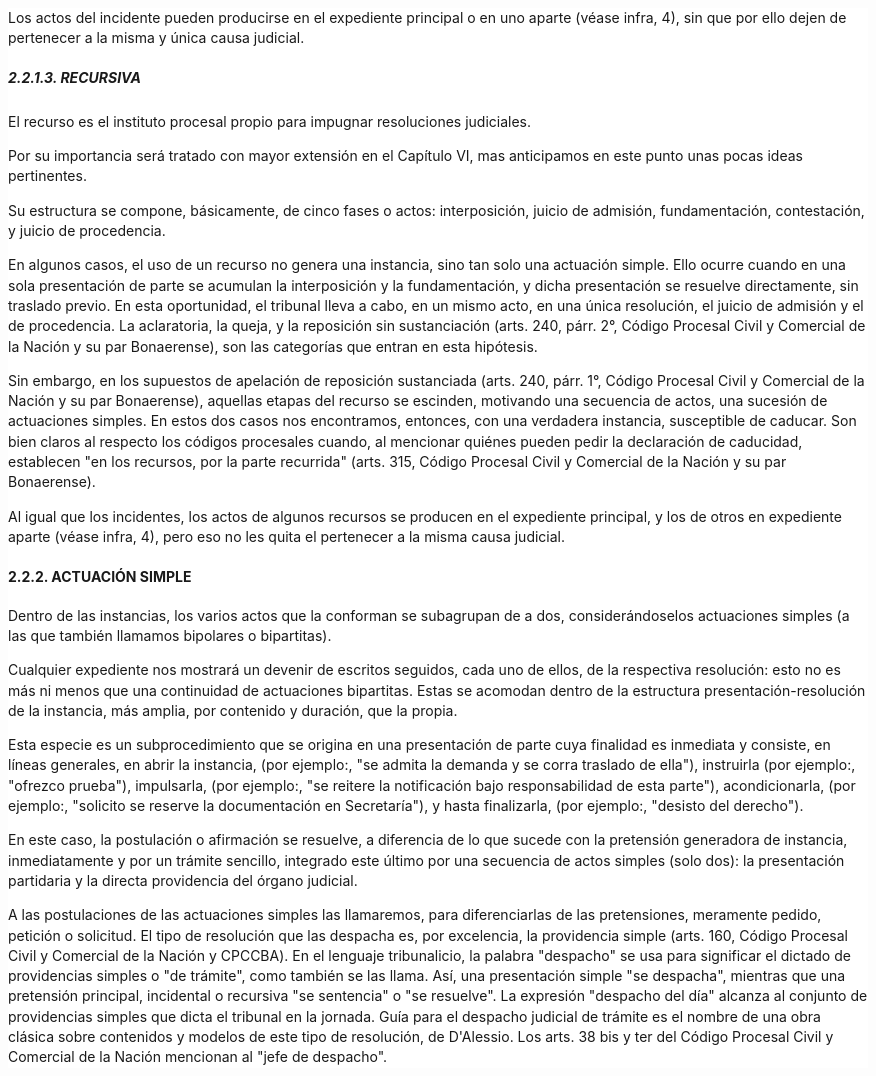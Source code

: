 Los actos del incidente pueden producirse en el expediente principal o en uno aparte (véase infra, 4), sin que por ello dejen de pertenecer a la misma y única causa judicial.

##### 2.2.1.3. RECURSIVA

El recurso es el instituto procesal propio para impugnar resoluciones judiciales.

Por su importancia será tratado con mayor extensión en el Capítulo VI, mas anticipamos en este punto unas pocas ideas pertinentes.

Su estructura se compone, básicamente, de cinco fases o actos: interposición, juicio de admisión, fundamentación, contestación, y juicio de procedencia.

En algunos casos, el uso de un recurso no genera una instancia, sino tan solo una actuación simple. Ello ocurre cuando en una sola presentación de parte se acumulan la interposición y la fundamentación, y dicha presentación se resuelve directamente, sin traslado previo. En esta oportunidad, el tribunal lleva a cabo, en un mismo acto, en una única resolución, el juicio de admisión y el de procedencia. La aclaratoria, la queja, y la reposición sin sustanciación (arts. 240, párr. 2°, Código Procesal Civil y Comercial de la Nación y su par Bonaerense), son las categorías que entran en esta hipótesis.

Sin embargo, en los supuestos de apelación de reposición sustanciada (arts. 240, párr. 1°, Código Procesal Civil y Comercial de la Nación y su par Bonaerense), aquellas etapas del recurso se escinden, motivando una secuencia de actos, una sucesión de actuaciones simples. En estos dos casos nos encontramos, entonces, con una verdadera instancia, susceptible de caducar. Son bien claros al respecto los códigos procesales cuando, al mencionar quiénes pueden pedir la declaración de caducidad, establecen "en los recursos, por la parte recurrida" (arts. 315, Código Procesal Civil y Comercial de la Nación y su par Bonaerense).

Al igual que los incidentes, los actos de algunos recursos se producen en el expediente principal, y los de otros en expediente aparte (véase infra, 4), pero eso no les quita el pertenecer a la misma causa judicial.

#### 2.2.2. ACTUACIÓN SIMPLE

Dentro de las instancias, los varios actos que la conforman se subagrupan de a dos, considerándoselos actuaciones simples (a las que también llamamos bipolares o bipartitas).

Cualquier expediente nos mostrará un devenir de escritos seguidos, cada uno de ellos, de la respectiva resolución: esto no es más ni menos que una continuidad de actuaciones bipartitas. Estas se acomodan dentro de la estructura presentación-resolución de la instancia, más amplia, por contenido y duración, que la propia.

Esta especie es un subprocedimiento que se origina en una presentación de parte cuya finalidad es inmediata y consiste, en líneas generales, en abrir la instancia, (por ejemplo:, "se admita la demanda y se corra traslado de ella"), instruirla (por ejemplo:, "ofrezco prueba"), impulsarla, (por ejemplo:, "se reitere la notificación bajo responsabilidad de esta parte"), acondicionarla, (por ejemplo:, "solicito se reserve la documentación en Secretaría"), y hasta finalizarla, (por ejemplo:, "desisto del derecho").

En este caso, la postulación o afirmación se resuelve, a diferencia de lo que sucede con la pretensión generadora de instancia, inmediatamente y por un trámite sencillo, integrado este último por una secuencia de actos simples (solo dos): la presentación partidaria y la directa providencia del órgano judicial.

A las postulaciones de las actuaciones simples las llamaremos, para diferenciarlas de las pretensiones, meramente pedido, petición o solicitud. El tipo de resolución que las despacha es, por excelencia, la providencia simple (arts. 160, Código Procesal Civil y Comercial de la Nación y CРССВА). En el lenguaje tribunalicio, la palabra "despacho" se usa para significar el dictado de providencias simples o "de trámite", como también se las llama. Así, una presentación simple "se despacha", mientras que una pretensión principal, incidental o recursiva "se sentencia" o "se resuelve". La expresión "despacho del día" alcanza al conjunto de providencias simples que dicta el tribunal en la jornada. Guía para el despacho judicial de trámite es el nombre de una obra clásica sobre contenidos y modelos de este tipo de resolución, de D'Alessio. Los arts. 38 bis y ter del Código Procesal Civil y Comercial de la Nación mencionan al "jefe de despacho".
